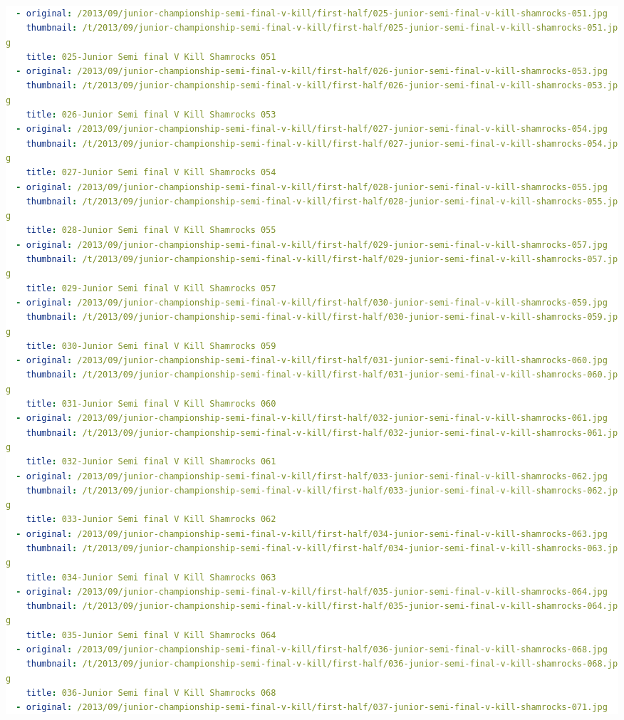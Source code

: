 ```yaml
  - original: /2013/09/junior-championship-semi-final-v-kill/first-half/025-junior-semi-final-v-kill-shamrocks-051.jpg
    thumbnail: /t/2013/09/junior-championship-semi-final-v-kill/first-half/025-junior-semi-final-v-kill-shamrocks-051.jpg
    title: 025-Junior Semi final V Kill Shamrocks 051
  - original: /2013/09/junior-championship-semi-final-v-kill/first-half/026-junior-semi-final-v-kill-shamrocks-053.jpg
    thumbnail: /t/2013/09/junior-championship-semi-final-v-kill/first-half/026-junior-semi-final-v-kill-shamrocks-053.jpg
    title: 026-Junior Semi final V Kill Shamrocks 053
  - original: /2013/09/junior-championship-semi-final-v-kill/first-half/027-junior-semi-final-v-kill-shamrocks-054.jpg
    thumbnail: /t/2013/09/junior-championship-semi-final-v-kill/first-half/027-junior-semi-final-v-kill-shamrocks-054.jpg
    title: 027-Junior Semi final V Kill Shamrocks 054
  - original: /2013/09/junior-championship-semi-final-v-kill/first-half/028-junior-semi-final-v-kill-shamrocks-055.jpg
    thumbnail: /t/2013/09/junior-championship-semi-final-v-kill/first-half/028-junior-semi-final-v-kill-shamrocks-055.jpg
    title: 028-Junior Semi final V Kill Shamrocks 055
  - original: /2013/09/junior-championship-semi-final-v-kill/first-half/029-junior-semi-final-v-kill-shamrocks-057.jpg
    thumbnail: /t/2013/09/junior-championship-semi-final-v-kill/first-half/029-junior-semi-final-v-kill-shamrocks-057.jpg
    title: 029-Junior Semi final V Kill Shamrocks 057
  - original: /2013/09/junior-championship-semi-final-v-kill/first-half/030-junior-semi-final-v-kill-shamrocks-059.jpg
    thumbnail: /t/2013/09/junior-championship-semi-final-v-kill/first-half/030-junior-semi-final-v-kill-shamrocks-059.jpg
    title: 030-Junior Semi final V Kill Shamrocks 059
  - original: /2013/09/junior-championship-semi-final-v-kill/first-half/031-junior-semi-final-v-kill-shamrocks-060.jpg
    thumbnail: /t/2013/09/junior-championship-semi-final-v-kill/first-half/031-junior-semi-final-v-kill-shamrocks-060.jpg
    title: 031-Junior Semi final V Kill Shamrocks 060
  - original: /2013/09/junior-championship-semi-final-v-kill/first-half/032-junior-semi-final-v-kill-shamrocks-061.jpg
    thumbnail: /t/2013/09/junior-championship-semi-final-v-kill/first-half/032-junior-semi-final-v-kill-shamrocks-061.jpg
    title: 032-Junior Semi final V Kill Shamrocks 061
  - original: /2013/09/junior-championship-semi-final-v-kill/first-half/033-junior-semi-final-v-kill-shamrocks-062.jpg
    thumbnail: /t/2013/09/junior-championship-semi-final-v-kill/first-half/033-junior-semi-final-v-kill-shamrocks-062.jpg
    title: 033-Junior Semi final V Kill Shamrocks 062
  - original: /2013/09/junior-championship-semi-final-v-kill/first-half/034-junior-semi-final-v-kill-shamrocks-063.jpg
    thumbnail: /t/2013/09/junior-championship-semi-final-v-kill/first-half/034-junior-semi-final-v-kill-shamrocks-063.jpg
    title: 034-Junior Semi final V Kill Shamrocks 063
  - original: /2013/09/junior-championship-semi-final-v-kill/first-half/035-junior-semi-final-v-kill-shamrocks-064.jpg
    thumbnail: /t/2013/09/junior-championship-semi-final-v-kill/first-half/035-junior-semi-final-v-kill-shamrocks-064.jpg
    title: 035-Junior Semi final V Kill Shamrocks 064
  - original: /2013/09/junior-championship-semi-final-v-kill/first-half/036-junior-semi-final-v-kill-shamrocks-068.jpg
    thumbnail: /t/2013/09/junior-championship-semi-final-v-kill/first-half/036-junior-semi-final-v-kill-shamrocks-068.jpg
    title: 036-Junior Semi final V Kill Shamrocks 068
  - original: /2013/09/junior-championship-semi-final-v-kill/first-half/037-junior-semi-final-v-kill-shamrocks-071.jpg
```